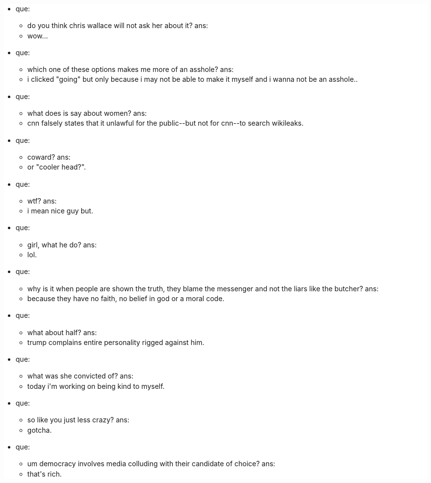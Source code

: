 - que:
  - do you think chris wallace will not ask her about it?
  ans:
  - wow...

- que:
  - which one of these options makes me more of an asshole?
  ans:
  - i clicked "going" but only because i may not be able to make it myself and i wanna not be an asshole..

- que:
  - what does is say about women?
  ans:
  - cnn falsely states that it unlawful for the public--but not for cnn--to search wikileaks.

- que:
  - coward?
  ans:
  - or "cooler head?".

- que:
  - wtf?
  ans:
  - i mean nice guy but.

- que:
  - girl, what he do?
  ans:
  - lol.

- que:
  - why is it when people are shown the truth, they blame the messenger and not the liars like the butcher?
  ans:
  - because they have no faith, no belief in god or a moral code.

- que:
  - what about half?
  ans:
  - trump complains entire personality rigged against him.

- que:
  - what was she convicted of?
  ans:
  - today i'm working on being kind to myself.

- que:
  - so like you just less crazy?
  ans:
  - gotcha.

- que:
  - um democracy involves media colluding with their candidate of choice?
  ans:
  - that's rich.
